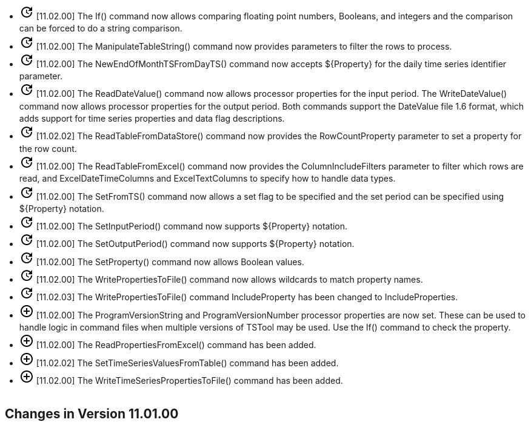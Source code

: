 * ![change](change.png) [11.02.00] The If() command now allows comparing floating point numbers, Booleans, and integers and the comparison can be forced to do a string comparison.
* ![change](change.png) [11.02.00] The ManipulateTableString() command now provides parameters to filter the rows to process.
* ![change](change.png) [11.02.00] The NewEndOfMonthTSFromDayTS() command now accepts ${Property} for the daily time series identifier parameter.
* ![change](change.png) [11.02.00] The ReadDateValue() command now allows processor properties for the input period.  The WriteDateValue() command now allows processor properties for the output period.  Both commands support the DateValue file 1.6 format, which adds support for time series properties and data flag descriptions.
* ![change](change.png) [11.02.02] The ReadTableFromDataStore() command now provides the RowCountProperty parameter to set a property for the row count.
* ![change](change.png) [11.02.00] The ReadTableFromExcel() command now provides the ColumnIncludeFilters parameter to filter which rows are read, and ExcelDateTimeColumns and ExcelTextColumns to specify how to handle data types.
* ![change](change.png) [11.02.00] The SetFromTS() command now allows a set flag to be specified and the set period can be specified using ${Property} notation.
* ![change](change.png) [11.02.00] The SetInputPeriod() command now supports ${Property} notation.
* ![change](change.png) [11.02.00] The SetOutputPeriod() command now supports ${Property} notation.
* ![change](change.png) [11.02.00] The SetProperty() command now allows Boolean values.
* ![change](change.png) [11.02.00] The WritePropertiesToFile() command now allows wildcards to match property names.
* ![change](change.png) [11.02.03] The WritePropertiesToFile() command IncludeProperty has been changed to IncludeProperties.
* ![new](new.png) [11.02.00] The ProgramVersionString and ProgramVersionNumber processor properties are now set.  These can be used to handle logic in command files when multiple versions of TSTool may be used.  Use the If() command to check the property.
* ![new](new.png) [11.02.00] The ReadPropertiesFromExcel() command has been added.
* ![new](new.png) [11.02.02] The SetTimeSeriesValuesFromTable() command has been added.
* ![new](new.png) [11.02.00] The WriteTimeSeriesPropertiesToFile() command has been added.

## Changes in Version 11.01.00 ##
